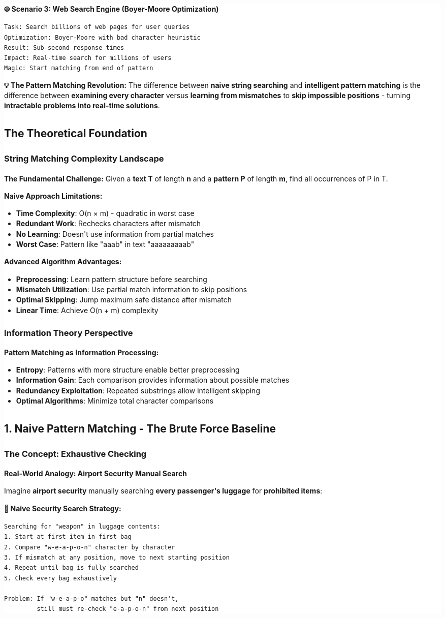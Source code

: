 **🌐 Scenario 3: Web Search Engine (Boyer-Moore Optimization)**
```
Task: Search billions of web pages for user queries
Optimization: Boyer-Moore with bad character heuristic
Result: Sub-second response times
Impact: Real-time search for millions of users
Magic: Start matching from end of pattern
```

**💡 The Pattern Matching Revolution:**
The difference between **naive string searching** and **intelligent pattern matching** is the difference between **examining every character** versus **learning from mismatches** to **skip impossible positions** - turning **intractable problems into real-time solutions**.


## The Theoretical Foundation

### String Matching Complexity Landscape

**The Fundamental Challenge:**
Given a **text T** of length **n** and a **pattern P** of length **m**, find all occurrences of P in T.

**Naive Approach Limitations:**
- **Time Complexity**: O(n × m) - quadratic in worst case
- **Redundant Work**: Rechecks characters after mismatch
- **No Learning**: Doesn't use information from partial matches
- **Worst Case**: Pattern like "aaab" in text "aaaaaaaaab"

**Advanced Algorithm Advantages:**
- **Preprocessing**: Learn pattern structure before searching
- **Mismatch Utilization**: Use partial match information to skip positions
- **Optimal Skipping**: Jump maximum safe distance after mismatch
- **Linear Time**: Achieve O(n + m) complexity

### Information Theory Perspective

**Pattern Matching as Information Processing:**
- **Entropy**: Patterns with more structure enable better preprocessing
- **Information Gain**: Each comparison provides information about possible matches
- **Redundancy Exploitation**: Repeated substrings allow intelligent skipping
- **Optimal Algorithms**: Minimize total character comparisons


## 1. Naive Pattern Matching - The Brute Force Baseline

### The Concept: Exhaustive Checking

**Real-World Analogy: Airport Security Manual Search**

Imagine **airport security** manually searching **every passenger's luggage** for **prohibited items**:

**🛂 Naive Security Search Strategy:**
```
Searching for "weapon" in luggage contents:
1. Start at first item in first bag
2. Compare "w-e-a-p-o-n" character by character
3. If mismatch at any position, move to next starting position
4. Repeat until bag is fully searched
5. Check every bag exhaustively

Problem: If "w-e-a-p-o" matches but "n" doesn't, 
         still must re-check "e-a-p-o-n" from next position
```
